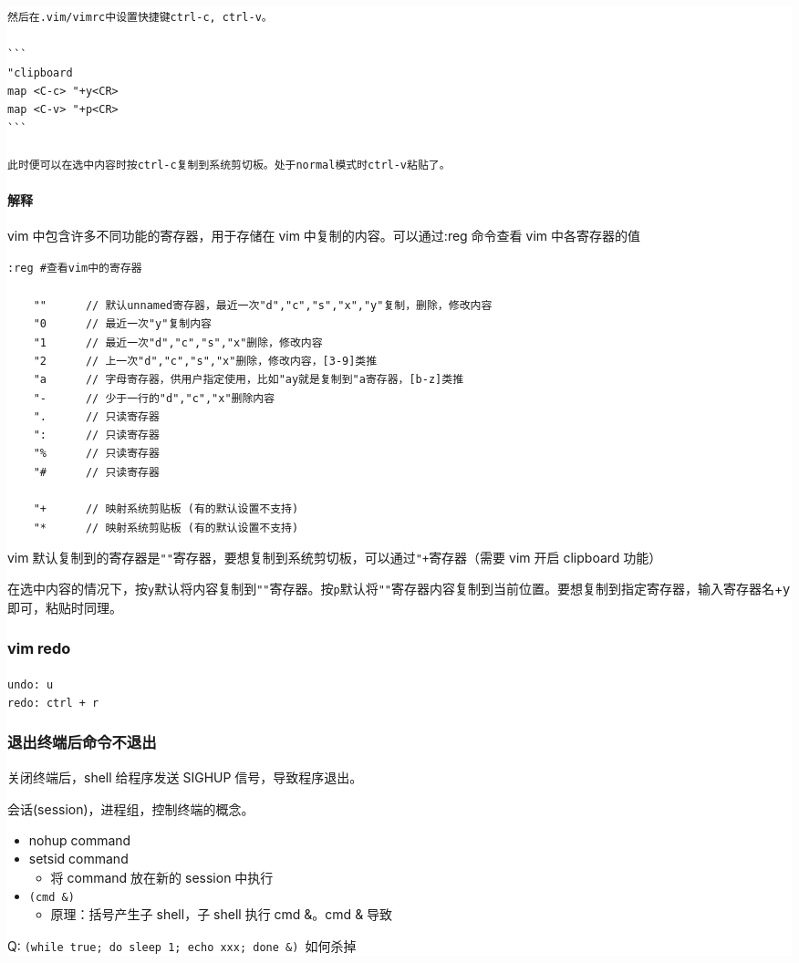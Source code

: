     然后在.vim/vimrc中设置快捷键ctrl-c, ctrl-v。

    ```
    "clipboard
    map <C-c> "+y<CR>
    map <C-v> "+p<CR>
    ```

    此时便可以在选中内容时按ctrl-c复制到系统剪切板。处于normal模式时ctrl-v粘贴了。

#### 解释

vim 中包含许多不同功能的寄存器，用于存储在 vim 中复制的内容。可以通过:reg 命令查看 vim 中各寄存器的值

```
:reg #查看vim中的寄存器

    ""      // 默认unnamed寄存器，最近一次"d","c","s","x","y"复制，删除，修改内容
    "0      // 最近一次"y"复制内容
    "1      // 最近一次"d","c","s","x"删除，修改内容
    "2      // 上一次"d","c","s","x"删除，修改内容，[3-9]类推
    "a      // 字母寄存器，供用户指定使用，比如"ay就是复制到"a寄存器，[b-z]类推
    "-      // 少于一行的"d","c","x"删除内容
    ".      // 只读寄存器
    ":      // 只读寄存器
    "%      // 只读寄存器
    "#      // 只读寄存器

    "+      // 映射系统剪贴板 (有的默认设置不支持)
    "*      // 映射系统剪贴板 (有的默认设置不支持)
```

vim 默认复制到的寄存器是`""`寄存器，要想复制到系统剪切板，可以通过`"+`寄存器（需要 vim 开启 clipboard 功能）

在选中内容的情况下，按`y`默认将内容复制到`""`寄存器。按`p`默认将`""`寄存器内容复制到当前位置。要想复制到指定寄存器，输入寄存器名+y 即可，粘贴时同理。

### vim redo

```
undo: u
redo: ctrl + r
```

### 退出终端后命令不退出

关闭终端后，shell 给程序发送 SIGHUP 信号，导致程序退出。

会话(session)，进程组，控制终端的概念。

- nohup command
- setsid command
  - 将 command 放在新的 session 中执行
- `(cmd &)` 
  - 原理：括号产生子 shell，子 shell 执行 cmd &。cmd & 导致

Q: `(while true; do sleep 1; echo xxx; done &) `如何杀掉
